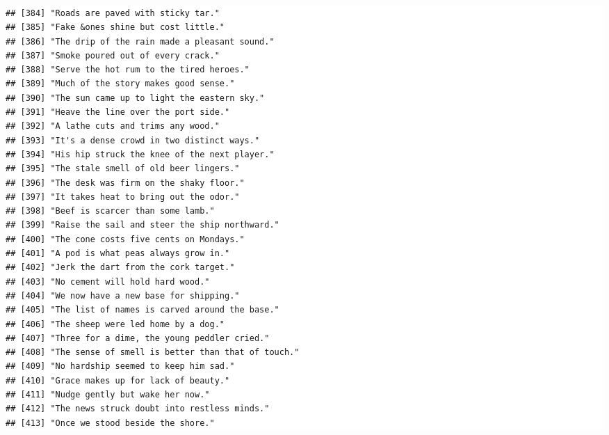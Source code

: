     ## [384] "Roads are paved with sticky tar."                         
    ## [385] "Fake &ones shine but cost little."                        
    ## [386] "The drip of the rain made a pleasant sound."              
    ## [387] "Smoke poured out of every crack."                         
    ## [388] "Serve the hot rum to the tired heroes."                   
    ## [389] "Much of the story makes good sense."                      
    ## [390] "The sun came up to light the eastern sky."                
    ## [391] "Heave the line over the port side."                       
    ## [392] "A lathe cuts and trims any wood."                         
    ## [393] "It's a dense crowd in two distinct ways."                 
    ## [394] "His hip struck the knee of the next player."              
    ## [395] "The stale smell of old beer lingers."                     
    ## [396] "The desk was firm on the shaky floor."                    
    ## [397] "It takes heat to bring out the odor."                     
    ## [398] "Beef is scarcer than some lamb."                          
    ## [399] "Raise the sail and steer the ship northward."             
    ## [400] "The cone costs five cents on Mondays."                    
    ## [401] "A pod is what peas always grow in."                       
    ## [402] "Jerk the dart from the cork target."                      
    ## [403] "No cement will hold hard wood."                           
    ## [404] "We now have a new base for shipping."                     
    ## [405] "The list of names is carved around the base."             
    ## [406] "The sheep were led home by a dog."                        
    ## [407] "Three for a dime, the young peddler cried."               
    ## [408] "The sense of smell is better than that of touch."         
    ## [409] "No hardship seemed to keep him sad."                      
    ## [410] "Grace makes up for lack of beauty."                       
    ## [411] "Nudge gently but wake her now."                           
    ## [412] "The news struck doubt into restless minds."               
    ## [413] "Once we stood beside the shore."                          